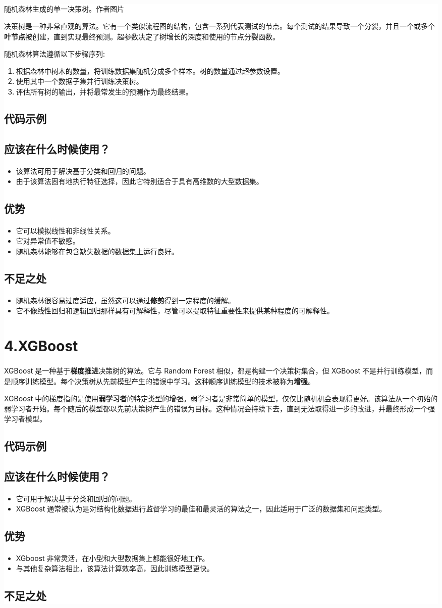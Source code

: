 随机森林生成的单一决策树。作者图片

决策树是一种非常直观的算法。它有一个类似流程图的结构，包含一系列代表测试的节点。每个测试的结果导致一个分裂，并且一个或多个**叶节点**被创建，直到实现最终预测。超参数决定了树增长的深度和使用的节点分裂函数。

随机森林算法遵循以下步骤序列:

1.  根据森林中树木的数量，将训练数据集随机分成多个样本。树的数量通过超参数设置。
2.  使用其中一个数据子集并行训练决策树。
3.  评估所有树的输出，并将最常发生的预测作为最终结果。

## 代码示例

## 应该在什么时候使用？

*   该算法可用于解决基于分类和回归的问题。
*   由于该算法固有地执行特征选择，因此它特别适合于具有高维数的大型数据集。

## 优势

*   它可以模拟线性和非线性关系。
*   它对异常值不敏感。
*   随机森林能够在包含缺失数据的数据集上运行良好。

## 不足之处

*   随机森林很容易过度适应，虽然这可以通过**修剪**得到一定程度的缓解。
*   它不像线性回归和逻辑回归那样具有可解释性，尽管可以提取特征重要性来提供某种程度的可解释性。

# 4.XGBoost

XGBoost 是一种基于**梯度推进**决策树的算法。它与 Random Forest 相似，都是构建一个决策树集合，但 XGBoost 不是并行训练模型，而是顺序训练模型。每个决策树从先前模型产生的错误中学习。这种顺序训练模型的技术被称为**增强**。

XGBoost 中的梯度指的是使用**弱学习者**的特定类型的增强。弱学习者是非常简单的模型，仅仅比随机机会表现得更好。该算法从一个初始的弱学习者开始。每个随后的模型都以先前决策树产生的错误为目标。这种情况会持续下去，直到无法取得进一步的改进，并最终形成一个强学习者模型。

## 代码示例

## 应该在什么时候使用？

*   它可用于解决基于分类和回归的问题。
*   XGBoost 通常被认为是对结构化数据进行监督学习的最佳和最灵活的算法之一，因此适用于广泛的数据集和问题类型。

## 优势

*   XGboost 非常灵活，在小型和大型数据集上都能很好地工作。
*   与其他复杂算法相比，该算法计算效率高，因此训练模型更快。

## 不足之处
